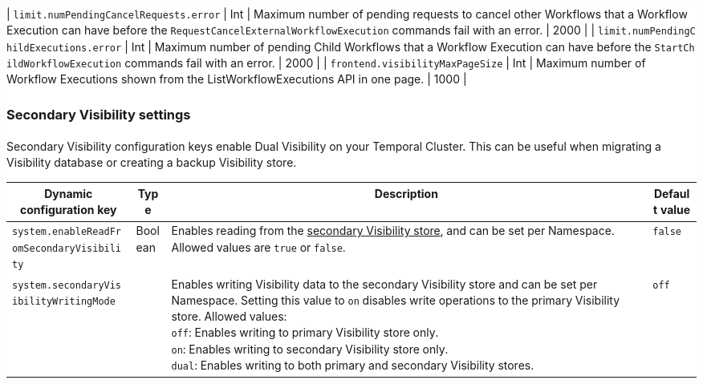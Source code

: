 | `limit.numPendingCancelRequests.error`  | Int  | Maximum number of pending requests to cancel other Workflows that a Workflow Execution can have before the `RequestCancelExternalWorkflowExecution` commands fail with an error.                                                                | 2000                     |
| `limit.numPendingChildExecutions.error` | Int  | Maximum number of pending Child Workflows that a Workflow Execution can have before the `StartChildWorkflowExecution` commands fail with an error.                                                                                              | 2000                     |
| `frontend.visibilityMaxPageSize`        | Int  | Maximum number of Workflow Executions shown from the ListWorkflowExecutions API in one page.                                                                                                                                                    | 1000                     |

### Secondary Visibility settings

Secondary Visibility configuration keys enable Dual Visibility on your Temporal Cluster.
This can be useful when migrating a Visibility database or creating a backup Visibility store.

| Dynamic configuration key                  | Type    | Description                                                                                                                                                                                                                                                                                                                                                                                                          | Default value |
| ------------------------------------------ | ------- | -------------------------------------------------------------------------------------------------------------------------------------------------------------------------------------------------------------------------------------------------------------------------------------------------------------------------------------------------------------------------------------------------------------------- | ------------- |
| `system.enableReadFromSecondaryVisibility` | Boolean | Enables reading from the [secondary Visibility store](/visibility#dual-visibility), and can be set per Namespace. Allowed values are `true` or `false`.                                                                                                                                                                                                                                                              | `false`       |
| `system.secondaryVisibilityWritingMode`    |         | Enables writing Visibility data to the secondary Visibility store and can be set per Namespace. Setting this value to `on` disables write operations to the primary Visibility store. Allowed values:<br /> `off`: Enables writing to primary Visibility store only. <br /> `on`: Enables writing to secondary Visibility store only.<br /> `dual`: Enables writing to both primary and secondary Visibility stores. | `off`         |
